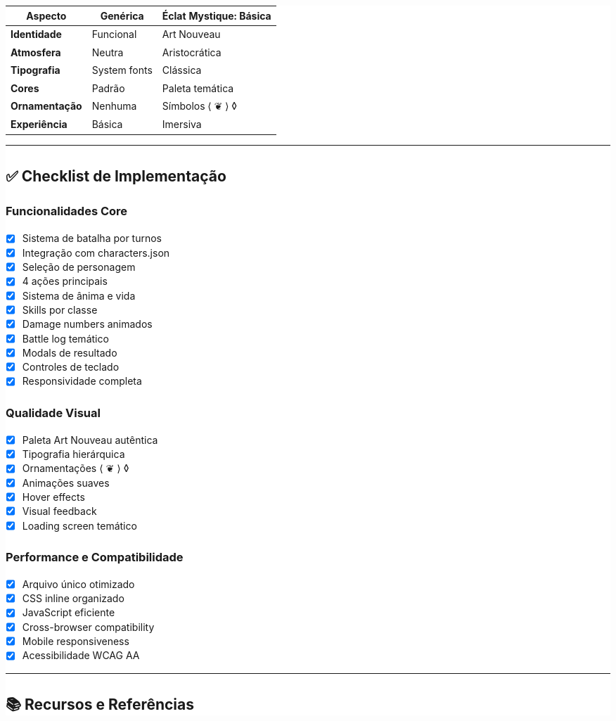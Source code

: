 | Aspecto | Genérica | Éclat Mystique: Básica |
|---------|----------|------------------------|
| **Identidade** | Funcional | Art Nouveau |
| **Atmosfera** | Neutra | Aristocrática |
| **Tipografia** | System fonts | Clássica |
| **Cores** | Padrão | Paleta temática |
| **Ornamentação** | Nenhuma | Símbolos ⟨ ❦ ⟩ ◊ |
| **Experiência** | Básica | Imersiva |

---

## ✅ Checklist de Implementação

### **Funcionalidades Core**
- [x] Sistema de batalha por turnos
- [x] Integração com characters.json  
- [x] Seleção de personagem
- [x] 4 ações principais
- [x] Sistema de ânima e vida
- [x] Skills por classe
- [x] Damage numbers animados
- [x] Battle log temático
- [x] Modals de resultado
- [x] Controles de teclado
- [x] Responsividade completa

### **Qualidade Visual**
- [x] Paleta Art Nouveau autêntica
- [x] Tipografia hierárquica
- [x] Ornamentações ⟨ ❦ ⟩ ◊
- [x] Animações suaves
- [x] Hover effects
- [x] Visual feedback
- [x] Loading screen temático

### **Performance e Compatibilidade**
- [x] Arquivo único otimizado
- [x] CSS inline organizado
- [x] JavaScript eficiente
- [x] Cross-browser compatibility
- [x] Mobile responsiveness
- [x] Acessibilidade WCAG AA

---

## 📚 Recursos e Referências

